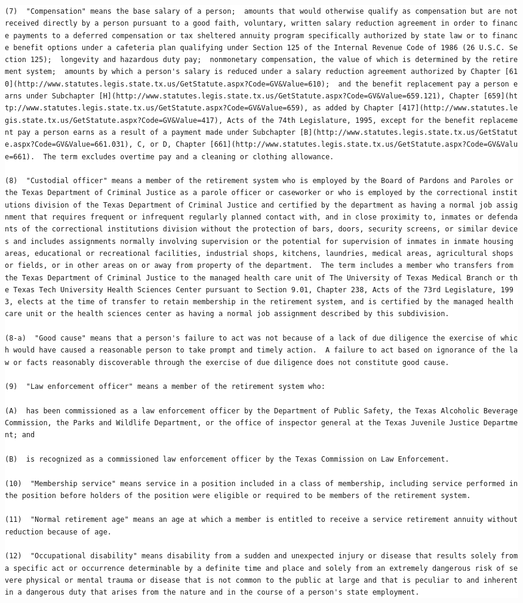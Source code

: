     (7)  "Compensation" means the base salary of a person;  amounts that would otherwise qualify as compensation but are not received directly by a person pursuant to a good faith, voluntary, written salary reduction agreement in order to finance payments to a deferred compensation or tax sheltered annuity program specifically authorized by state law or to finance benefit options under a cafeteria plan qualifying under Section 125 of the Internal Revenue Code of 1986 (26 U.S.C. Section 125);  longevity and hazardous duty pay;  nonmonetary compensation, the value of which is determined by the retirement system;  amounts by which a person's salary is reduced under a salary reduction agreement authorized by Chapter [610](http://www.statutes.legis.state.tx.us/GetStatute.aspx?Code=GV&Value=610);  and the benefit replacement pay a person earns under Subchapter [H](http://www.statutes.legis.state.tx.us/GetStatute.aspx?Code=GV&Value=659.121), Chapter [659](http://www.statutes.legis.state.tx.us/GetStatute.aspx?Code=GV&Value=659), as added by Chapter [417](http://www.statutes.legis.state.tx.us/GetStatute.aspx?Code=GV&Value=417), Acts of the 74th Legislature, 1995, except for the benefit replacement pay a person earns as a result of a payment made under Subchapter [B](http://www.statutes.legis.state.tx.us/GetStatute.aspx?Code=GV&Value=661.031), C, or D, Chapter [661](http://www.statutes.legis.state.tx.us/GetStatute.aspx?Code=GV&Value=661).  The term excludes overtime pay and a cleaning or clothing allowance.
    
    (8)  "Custodial officer" means a member of the retirement system who is employed by the Board of Pardons and Paroles or the Texas Department of Criminal Justice as a parole officer or caseworker or who is employed by the correctional institutions division of the Texas Department of Criminal Justice and certified by the department as having a normal job assignment that requires frequent or infrequent regularly planned contact with, and in close proximity to, inmates or defendants of the correctional institutions division without the protection of bars, doors, security screens, or similar devices and includes assignments normally involving supervision or the potential for supervision of inmates in inmate housing areas, educational or recreational facilities, industrial shops, kitchens, laundries, medical areas, agricultural shops or fields, or in other areas on or away from property of the department.  The term includes a member who transfers from the Texas Department of Criminal Justice to the managed health care unit of The University of Texas Medical Branch or the Texas Tech University Health Sciences Center pursuant to Section 9.01, Chapter 238, Acts of the 73rd Legislature, 1993, elects at the time of transfer to retain membership in the retirement system, and is certified by the managed health care unit or the health sciences center as having a normal job assignment described by this subdivision.
    
    (8-a)  "Good cause" means that a person's failure to act was not because of a lack of due diligence the exercise of which would have caused a reasonable person to take prompt and timely action.  A failure to act based on ignorance of the law or facts reasonably discoverable through the exercise of due diligence does not constitute good cause.
    
    (9)  "Law enforcement officer" means a member of the retirement system who:
    
    (A)  has been commissioned as a law enforcement officer by the Department of Public Safety, the Texas Alcoholic Beverage Commission, the Parks and Wildlife Department, or the office of inspector general at the Texas Juvenile Justice Department; and
    
    (B)  is recognized as a commissioned law enforcement officer by the Texas Commission on Law Enforcement.
    
    (10)  "Membership service" means service in a position included in a class of membership, including service performed in the position before holders of the position were eligible or required to be members of the retirement system.
    
    (11)  "Normal retirement age" means an age at which a member is entitled to receive a service retirement annuity without reduction because of age.
    
    (12)  "Occupational disability" means disability from a sudden and unexpected injury or disease that results solely from a specific act or occurrence determinable by a definite time and place and solely from an extremely dangerous risk of severe physical or mental trauma or disease that is not common to the public at large and that is peculiar to and inherent in a dangerous duty that arises from the nature and in the course of a person's state employment.
    